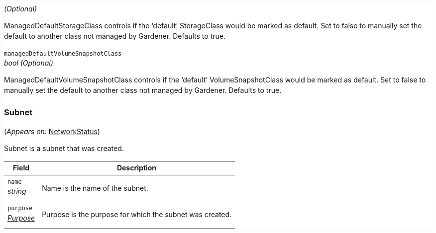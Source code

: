 <em>(Optional)</em>
<p>ManagedDefaultStorageClass controls if the &lsquo;default&rsquo; StorageClass would be marked as default. Set to false to
manually set the default to another class not managed by Gardener.
Defaults to true.</p>
</td>
</tr>
<tr>
<td>
<code>managedDefaultVolumeSnapshotClass</code></br>
<em>
bool
</em>
</td>
<td>
<em>(Optional)</em>
<p>ManagedDefaultVolumeSnapshotClass controls if the &lsquo;default&rsquo; VolumeSnapshotClass would be marked as default.
Set to false to manually set the default to another class not managed by Gardener.
Defaults to true.</p>
</td>
</tr>
</tbody>
</table>
<h3 id="azure.provider.extensions.gardener.cloud/v1alpha1.Subnet">Subnet
</h3>
<p>
(<em>Appears on:</em>
<a href="#azure.provider.extensions.gardener.cloud/v1alpha1.NetworkStatus">NetworkStatus</a>)
</p>
<p>
<p>Subnet is a subnet that was created.</p>
</p>
<table>
<thead>
<tr>
<th>Field</th>
<th>Description</th>
</tr>
</thead>
<tbody>
<tr>
<td>
<code>name</code></br>
<em>
string
</em>
</td>
<td>
<p>Name is the name of the subnet.</p>
</td>
</tr>
<tr>
<td>
<code>purpose</code></br>
<em>
<a href="#azure.provider.extensions.gardener.cloud/v1alpha1.Purpose">
Purpose
</a>
</em>
</td>
<td>
<p>Purpose is the purpose for which the subnet was created.</p>
</td>